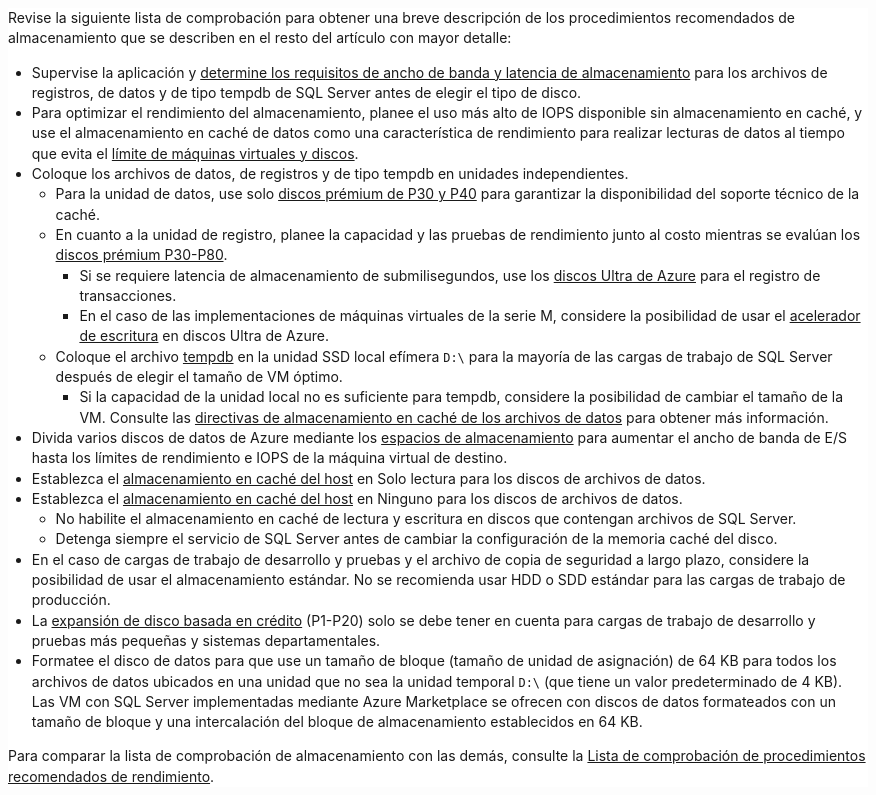 Revise la siguiente lista de comprobación para obtener una breve descripción de los procedimientos recomendados de almacenamiento que se describen en el resto del artículo con mayor detalle: 

- Supervise la aplicación y [determine los requisitos de ancho de banda y latencia de almacenamiento](../../../virtual-machines/premium-storage-performance.md#counters-to-measure-application-performance-requirements) para los archivos de registros, de datos y de tipo tempdb de SQL Server antes de elegir el tipo de disco. 
- Para optimizar el rendimiento del almacenamiento, planee el uso más alto de IOPS disponible sin almacenamiento en caché, y use el almacenamiento en caché de datos como una característica de rendimiento para realizar lecturas de datos al tiempo que evita el [límite de máquinas virtuales y discos](../../../virtual-machines/premium-storage-performance.md#throttling).
- Coloque los archivos de datos, de registros y de tipo tempdb en unidades independientes.
    - Para la unidad de datos, use solo [discos prémium de P30 y P40](../../../virtual-machines/disks-types.md#premium-ssds) para garantizar la disponibilidad del soporte técnico de la caché.
    - En cuanto a la unidad de registro, planee la capacidad y las pruebas de rendimiento junto al costo mientras se evalúan los [discos prémium P30-P80](../../../virtual-machines/disks-types.md#premium-ssds).
      - Si se requiere latencia de almacenamiento de submilisegundos, use los [discos Ultra de Azure](../../../virtual-machines/disks-types.md#ultra-disks) para el registro de transacciones.
      - En el caso de las implementaciones de máquinas virtuales de la serie M, considere la posibilidad de usar el [acelerador de escritura](../../../virtual-machines/how-to-enable-write-accelerator.md) en discos Ultra de Azure.
    - Coloque el archivo [tempdb](/sql/relational-databases/databases/tempdb-database) en la unidad SSD local efímera `D:\` para la mayoría de las cargas de trabajo de SQL Server después de elegir el tamaño de VM óptimo. 
      - Si la capacidad de la unidad local no es suficiente para tempdb, considere la posibilidad de cambiar el tamaño de la VM. Consulte las [directivas de almacenamiento en caché de los archivos de datos](#data-file-caching-policies) para obtener más información.
- Divida varios discos de datos de Azure mediante los [espacios de almacenamiento](/windows-server/storage/storage-spaces/overview) para aumentar el ancho de banda de E/S hasta los límites de rendimiento e IOPS de la máquina virtual de destino.
- Establezca el [almacenamiento en caché del host](../../../virtual-machines/disks-performance.md#virtual-machine-uncached-vs-cached-limits) en Solo lectura para los discos de archivos de datos.
- Establezca el [almacenamiento en caché del host](../../../virtual-machines/disks-performance.md#virtual-machine-uncached-vs-cached-limits) en Ninguno para los discos de archivos de datos.
    - No habilite el almacenamiento en caché de lectura y escritura en discos que contengan archivos de SQL Server. 
    - Detenga siempre el servicio de SQL Server antes de cambiar la configuración de la memoria caché del disco.
- En el caso de cargas de trabajo de desarrollo y pruebas y el archivo de copia de seguridad a largo plazo, considere la posibilidad de usar el almacenamiento estándar. No se recomienda usar HDD o SDD estándar para las cargas de trabajo de producción.
- La [expansión de disco basada en crédito](../../../virtual-machines/disk-bursting.md#credit-based-bursting) (P1-P20) solo se debe tener en cuenta para cargas de trabajo de desarrollo y pruebas más pequeñas y sistemas departamentales.
- Formatee el disco de datos para que use un tamaño de bloque (tamaño de unidad de asignación) de 64 KB para todos los archivos de datos ubicados en una unidad que no sea la unidad temporal `D:\` (que tiene un valor predeterminado de 4 KB). Las VM con SQL Server implementadas mediante Azure Marketplace se ofrecen con discos de datos formateados con un tamaño de bloque y una intercalación del bloque de almacenamiento establecidos en 64 KB. 

Para comparar la lista de comprobación de almacenamiento con las demás, consulte la [Lista de comprobación de procedimientos recomendados de rendimiento](performance-guidelines-best-practices-checklist.md). 
